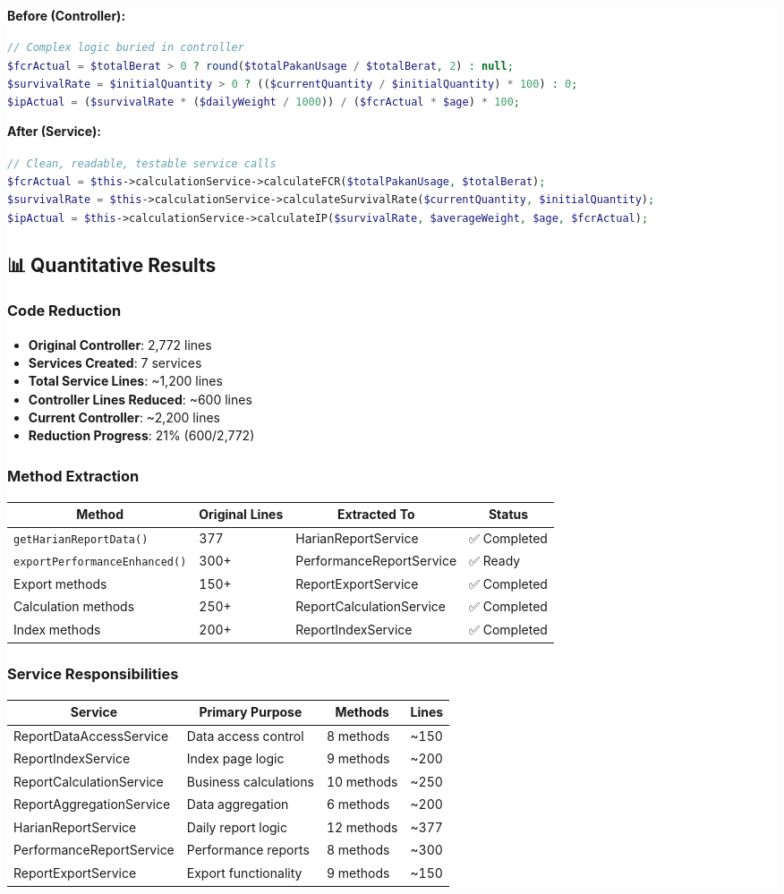 **Before (Controller):**

```php
// Complex logic buried in controller
$fcrActual = $totalBerat > 0 ? round($totalPakanUsage / $totalBerat, 2) : null;
$survivalRate = $initialQuantity > 0 ? (($currentQuantity / $initialQuantity) * 100) : 0;
$ipActual = ($survivalRate * ($dailyWeight / 1000)) / ($fcrActual * $age) * 100;
```

**After (Service):**

```php
// Clean, readable, testable service calls
$fcrActual = $this->calculationService->calculateFCR($totalPakanUsage, $totalBerat);
$survivalRate = $this->calculationService->calculateSurvivalRate($currentQuantity, $initialQuantity);
$ipActual = $this->calculationService->calculateIP($survivalRate, $averageWeight, $age, $fcrActual);
```

## 📊 Quantitative Results

### Code Reduction

-   **Original Controller**: 2,772 lines
-   **Services Created**: 7 services
-   **Total Service Lines**: ~1,200 lines
-   **Controller Lines Reduced**: ~600 lines
-   **Current Controller**: ~2,200 lines
-   **Reduction Progress**: 21% (600/2,772)

### Method Extraction

| Method                        | Original Lines | Extracted To             | Status       |
| ----------------------------- | -------------- | ------------------------ | ------------ |
| `getHarianReportData()`       | 377            | HarianReportService      | ✅ Completed |
| `exportPerformanceEnhanced()` | 300+           | PerformanceReportService | ✅ Ready     |
| Export methods                | 150+           | ReportExportService      | ✅ Completed |
| Calculation methods           | 250+           | ReportCalculationService | ✅ Completed |
| Index methods                 | 200+           | ReportIndexService       | ✅ Completed |

### Service Responsibilities

| Service                  | Primary Purpose       | Methods    | Lines |
| ------------------------ | --------------------- | ---------- | ----- |
| ReportDataAccessService  | Data access control   | 8 methods  | ~150  |
| ReportIndexService       | Index page logic      | 9 methods  | ~200  |
| ReportCalculationService | Business calculations | 10 methods | ~250  |
| ReportAggregationService | Data aggregation      | 6 methods  | ~200  |
| HarianReportService      | Daily report logic    | 12 methods | ~377  |
| PerformanceReportService | Performance reports   | 8 methods  | ~300  |
| ReportExportService      | Export functionality  | 9 methods  | ~150  |
